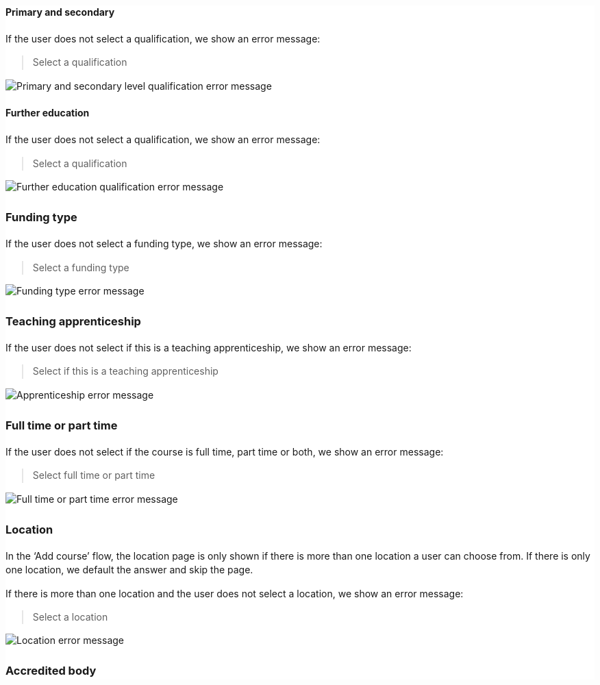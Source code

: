 #### Primary and secondary

If the user does not select a qualification, we show an error message:

> Select a qualification

![Primary and secondary level qualification error message](error-messages--qualification-primary-secondary.png "Primary and secondary level qualification error message")

#### Further education

If the user does not select a qualification, we show an error message:

> Select a qualification

![Further education qualification error message](error-messages--qualification-further-education.png "Further education qualification error message")

### Funding type

If the user does not select a funding type, we show an error message:

> Select a funding type

![Funding type error message](error-messages--funding-type.png "Funding type error message")

### Teaching apprenticeship

If the user does not select if this is a teaching apprenticeship, we show an error message:

> Select if this is a teaching apprenticeship

![Apprenticeship error message](error-messages--teaching-apprenticeship.png "Apprenticeship error message")

### Full time or part time

If the user does not select if the course is full time, part time or both, we show an error message:

> Select full time or part time

![Full time or part time error message](error-messages--full-time-or-part-time.png "Full time or part time error message")

### Location

In the ‘Add course’ flow, the location page is only shown if there is more than one location a user can choose from. If there is only one location, we default the answer and skip the page.

If there is more than one location and the user does not select a location, we show an error message:

> Select a location

![Location error message](error-messages--locations.png "Location error message")

### Accredited body
